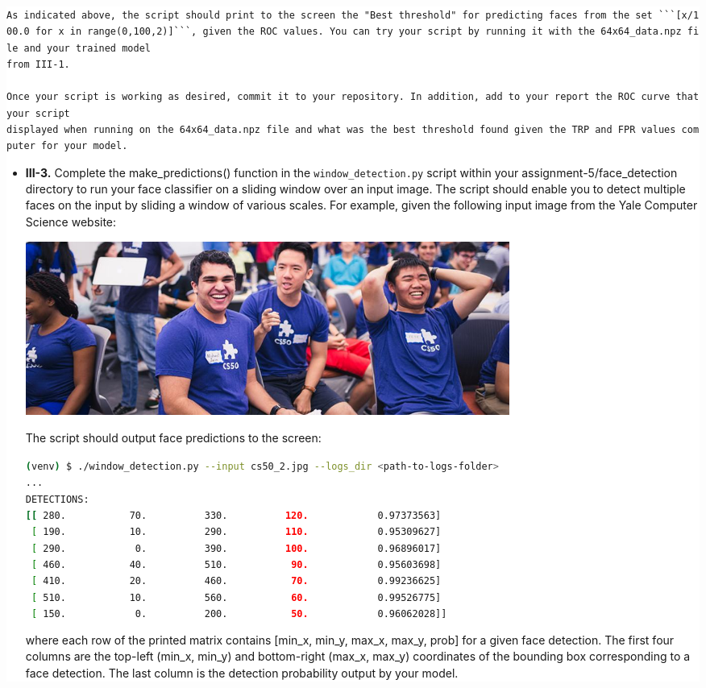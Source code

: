     As indicated above, the script should print to the screen the "Best threshold" for predicting faces from the set ```[x/100.0 for x in range(0,100,2)]```, given the ROC values. You can try your script by running it with the 64x64_data.npz file and your trained model
    from III-1. 
    
    Once your script is working as desired, commit it to your repository. In addition, add to your report the ROC curve that your script 
    displayed when running on the 64x64_data.npz file and what was the best threshold found given the TRP and FPR values computer for your model. 
   
- **III-3.** Complete the make_predictions() function in the 
`window_detection.py` script within your assignment-5/face_detection directory
to run your face classifier on a sliding window over an input image. The script should enable you to
detect multiple faces on the input by sliding a window of various scales. 
For example, given the following input image from the Yale Computer Science website:

    <img src="docs/cs50_2.jpg" width="600" alt="example input image"/>
    
    The script should output face predictions to the screen:
    
    ```bash
    (venv) $ ./window_detection.py --input cs50_2.jpg --logs_dir <path-to-logs-folder>
    ...
    DETECTIONS:
    [[ 280.           70.          330.          120.            0.97373563]
     [ 190.           10.          290.          110.            0.95309627]
     [ 290.            0.          390.          100.            0.96896017]
     [ 460.           40.          510.           90.            0.95603698]
     [ 410.           20.          460.           70.            0.99236625]
     [ 510.           10.          560.           60.            0.99526775]
     [ 150.            0.          200.           50.            0.96062028]]
    ```
    where each row of the printed matrix contains [min_x, min_y, max_x, max_y, prob] for a given
    face detection. The first
    four columns are the top-left (min_x, min_y) and bottom-right (max_x, max_y) coordinates of 
    the bounding box corresponding to a face detection. The last column is the detection probability
    output by your model.

